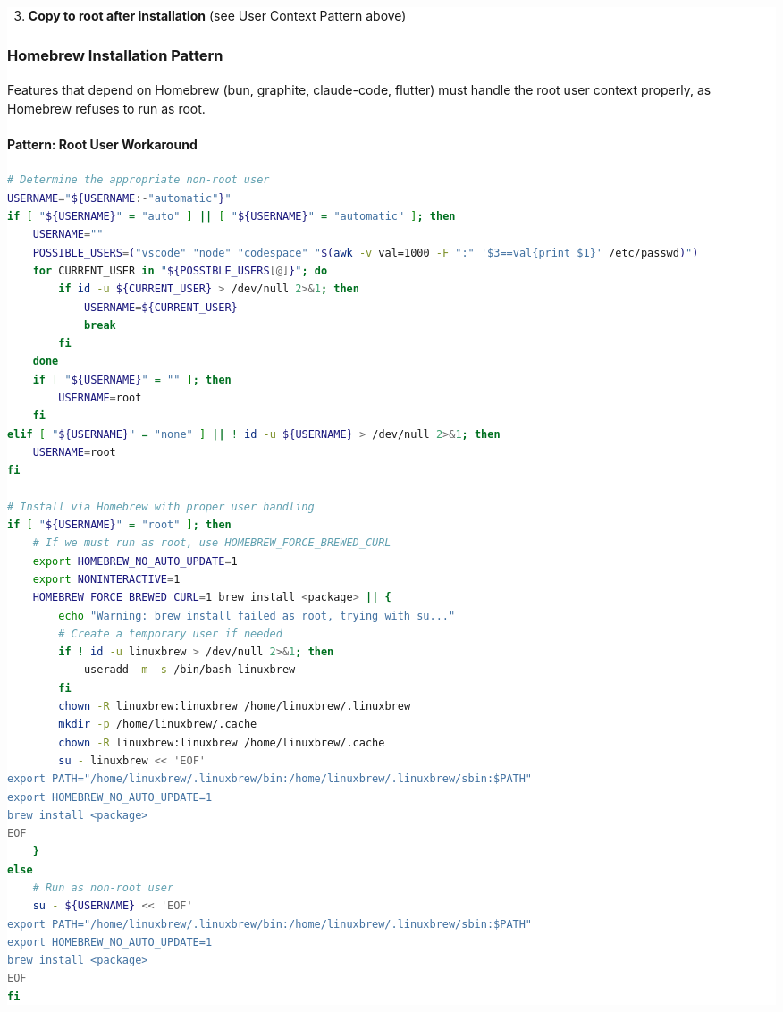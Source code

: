 3. **Copy to root after installation** (see User Context Pattern above)

### Homebrew Installation Pattern

Features that depend on Homebrew (bun, graphite, claude-code, flutter) must handle the root user context properly, as Homebrew refuses to run as root.

#### Pattern: Root User Workaround

```bash
# Determine the appropriate non-root user
USERNAME="${USERNAME:-"automatic"}"
if [ "${USERNAME}" = "auto" ] || [ "${USERNAME}" = "automatic" ]; then
    USERNAME=""
    POSSIBLE_USERS=("vscode" "node" "codespace" "$(awk -v val=1000 -F ":" '$3==val{print $1}' /etc/passwd)")
    for CURRENT_USER in "${POSSIBLE_USERS[@]}"; do
        if id -u ${CURRENT_USER} > /dev/null 2>&1; then
            USERNAME=${CURRENT_USER}
            break
        fi
    done
    if [ "${USERNAME}" = "" ]; then
        USERNAME=root
    fi
elif [ "${USERNAME}" = "none" ] || ! id -u ${USERNAME} > /dev/null 2>&1; then
    USERNAME=root
fi

# Install via Homebrew with proper user handling
if [ "${USERNAME}" = "root" ]; then
    # If we must run as root, use HOMEBREW_FORCE_BREWED_CURL
    export HOMEBREW_NO_AUTO_UPDATE=1
    export NONINTERACTIVE=1
    HOMEBREW_FORCE_BREWED_CURL=1 brew install <package> || {
        echo "Warning: brew install failed as root, trying with su..."
        # Create a temporary user if needed
        if ! id -u linuxbrew > /dev/null 2>&1; then
            useradd -m -s /bin/bash linuxbrew
        fi
        chown -R linuxbrew:linuxbrew /home/linuxbrew/.linuxbrew
        mkdir -p /home/linuxbrew/.cache
        chown -R linuxbrew:linuxbrew /home/linuxbrew/.cache
        su - linuxbrew << 'EOF'
export PATH="/home/linuxbrew/.linuxbrew/bin:/home/linuxbrew/.linuxbrew/sbin:$PATH"
export HOMEBREW_NO_AUTO_UPDATE=1
brew install <package>
EOF
    }
else
    # Run as non-root user
    su - ${USERNAME} << 'EOF'
export PATH="/home/linuxbrew/.linuxbrew/bin:/home/linuxbrew/.linuxbrew/sbin:$PATH"
export HOMEBREW_NO_AUTO_UPDATE=1
brew install <package>
EOF
fi
```
